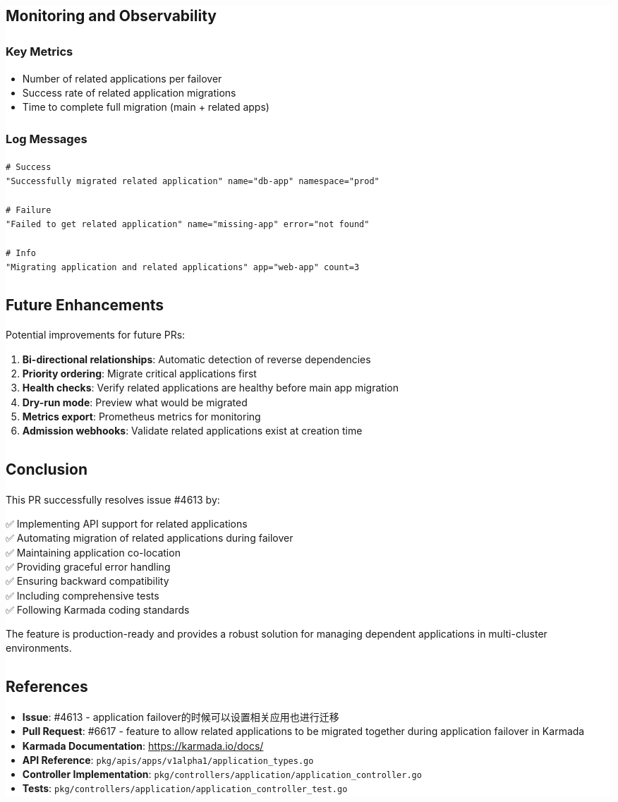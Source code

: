 ## Monitoring and Observability

### Key Metrics
- Number of related applications per failover
- Success rate of related application migrations
- Time to complete full migration (main + related apps)

### Log Messages
```
# Success
"Successfully migrated related application" name="db-app" namespace="prod"

# Failure
"Failed to get related application" name="missing-app" error="not found"

# Info
"Migrating application and related applications" app="web-app" count=3
```

## Future Enhancements

Potential improvements for future PRs:

1. **Bi-directional relationships**: Automatic detection of reverse dependencies
2. **Priority ordering**: Migrate critical applications first
3. **Health checks**: Verify related applications are healthy before main app migration
4. **Dry-run mode**: Preview what would be migrated
5. **Metrics export**: Prometheus metrics for monitoring
6. **Admission webhooks**: Validate related applications exist at creation time

## Conclusion

This PR successfully resolves issue #4613 by:

✅ Implementing API support for related applications  
✅ Automating migration of related applications during failover  
✅ Maintaining application co-location  
✅ Providing graceful error handling  
✅ Ensuring backward compatibility  
✅ Including comprehensive tests  
✅ Following Karmada coding standards  

The feature is production-ready and provides a robust solution for managing dependent applications in multi-cluster environments.

## References

- **Issue**: #4613 - application failover的时候可以设置相关应用也进行迁移
- **Pull Request**: #6617 - feature to allow related applications to be migrated together during application failover in Karmada
- **Karmada Documentation**: https://karmada.io/docs/
- **API Reference**: `pkg/apis/apps/v1alpha1/application_types.go`
- **Controller Implementation**: `pkg/controllers/application/application_controller.go`
- **Tests**: `pkg/controllers/application/application_controller_test.go`

